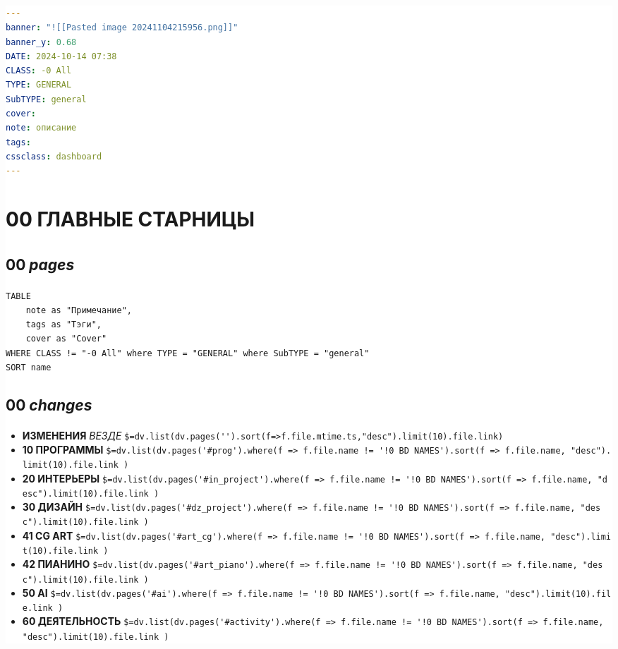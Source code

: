 ```yaml
---
banner: "![[Pasted image 20241104215956.png]]"
banner_y: 0.68
DATE: 2024-10-14 07:38
CLASS: -0 All
TYPE: GENERAL
SubTYPE: general
cover: 
note: описание
tags:
cssclass: dashboard
---
```

# 00 ГЛАВНЫЕ СТАРНИЦЫ
##  **00** *pages*
```dataview
TABLE
	note as "Примечание",
	tags as "Тэги",
	cover as "Cover"
WHERE CLASS != "-0 All" where TYPE = "GENERAL" where SubTYPE = "general"
SORT name
```
## **00** *changes*
- **ИЗМЕНЕНИЯ** *ВЕЗДЕ*
`$=dv.list(dv.pages('').sort(f=>f.file.mtime.ts,"desc").limit(10).file.link)`
- **10 ПРОГРАММЫ**
	`$=dv.list(dv.pages('#prog').where(f => f.file.name != '!0 BD NAMES').sort(f => f.file.name, "desc").limit(10).file.link )`
- **20 ИНТЕРЬЕРЫ**
	`$=dv.list(dv.pages('#in_project').where(f => f.file.name != '!0 BD NAMES').sort(f => f.file.name, "desc").limit(10).file.link )`
- **30 ДИЗАЙН**
	`$=dv.list(dv.pages('#dz_project').where(f => f.file.name != '!0 BD NAMES').sort(f => f.file.name, "desc").limit(10).file.link )`
- **41 CG ART**
	`$=dv.list(dv.pages('#art_cg').where(f => f.file.name != '!0 BD NAMES').sort(f => f.file.name, "desc").limit(10).file.link )`
- **42 ПИАНИНО**
	`$=dv.list(dv.pages('#art_piano').where(f => f.file.name != '!0 BD NAMES').sort(f => f.file.name, "desc").limit(10).file.link )`
- **50 AI**
	`$=dv.list(dv.pages('#ai').where(f => f.file.name != '!0 BD NAMES').sort(f => f.file.name, "desc").limit(10).file.link )`
- **60 ДЕЯТЕЛЬНОСТЬ**
	`$=dv.list(dv.pages('#activity').where(f => f.file.name != '!0 BD NAMES').sort(f => f.file.name, "desc").limit(10).file.link )`
